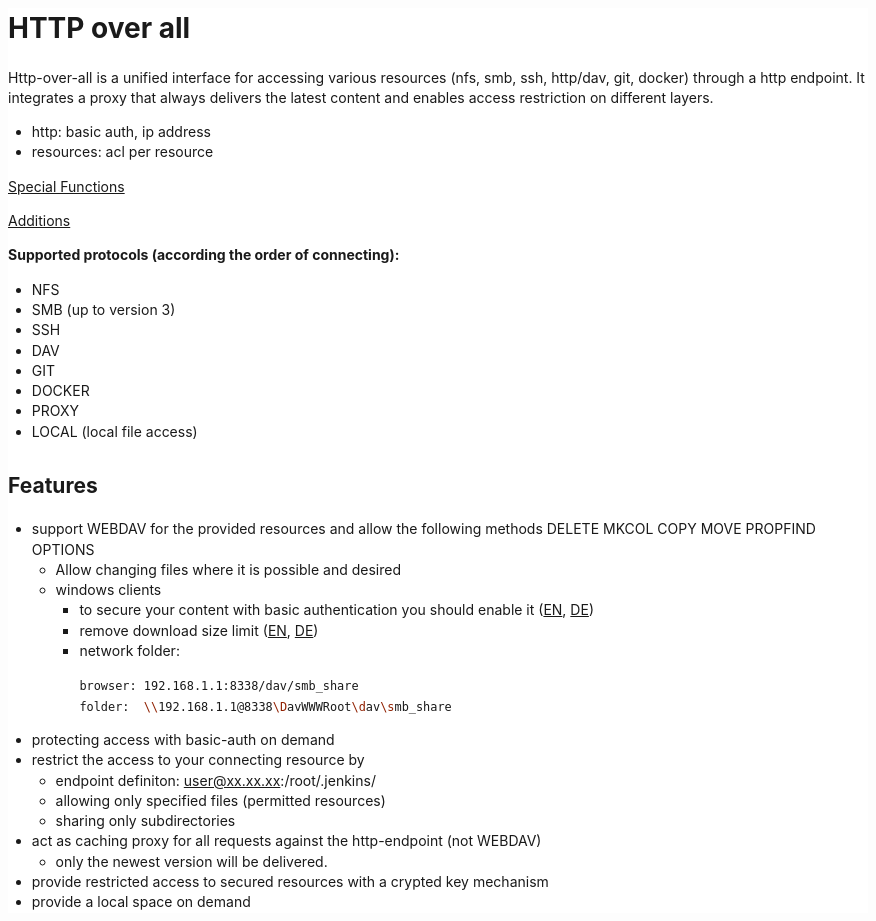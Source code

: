 # HTTP over all
Http-over-all is a unified interface for accessing various resources (nfs, smb, ssh, http/dav, git, docker) through a http endpoint.
It integrates a proxy that always delivers the latest content and  enables access restriction on different layers.
- http: basic auth, ip address
- resources: acl per resource

[Special Functions](#special-functions)

[Additions](#additions)

**Supported protocols (according the order of connecting):**

- NFS
- SMB (up to version 3)
- SSH
- DAV
- GIT
- DOCKER
- PROXY
- LOCAL (local file access)

## Features
- support WEBDAV for the provided resources and allow the following methods DELETE MKCOL COPY MOVE PROPFIND OPTIONS
  - Allow changing files where it is possible and desired
  - windows clients
    - to secure your content with basic authentication you should enable it ([EN](https://www.webdavsystem.com/server/prev/v2/documentation/authentication/basic_auth_vista/), [DE](https://www.windowspage.de/tipps/022703.html))
    - remove download size limit ([EN](https://blogs.objectsharp.com/post/2011/01/27/SharePoint-2010-and-Error-0x800700DF-The-file-size-exceeds-the-limit-allowed-and-cannot-be-saved.aspx#:~:text=When%20you%20upload%20a%20large,and%20cannot%20be%20saved%22%20message.&text=By%20default%2C%20Web%20Client%20file,Windows%20Registry%20using%20regedit%20command), [DE](https://www.strato.de/faq/cloud-speicher/so-erhoehen-sie-die-maximale-dateigroesze-fuer-downloads-bei-webdav-nutzung-unter-windows/))
    - network folder:
      ```bash
      browser: 192.168.1.1:8338/dav/smb_share
      folder:  \\192.168.1.1@8338\DavWWWRoot\dav\smb_share
      ```
- protecting access with basic-auth on demand
- restrict the access to your connecting resource by
  - endpoint definiton: user@xx.xx.xx:/root/.jenkins/
  - allowing only specified files (permitted resources)
  - sharing only subdirectories
- act as caching proxy for all requests against the http-endpoint (not WEBDAV)
  - only the newest version will be delivered.
- provide restricted access to secured resources with a crypted key mechanism
- provide a local space on demand
